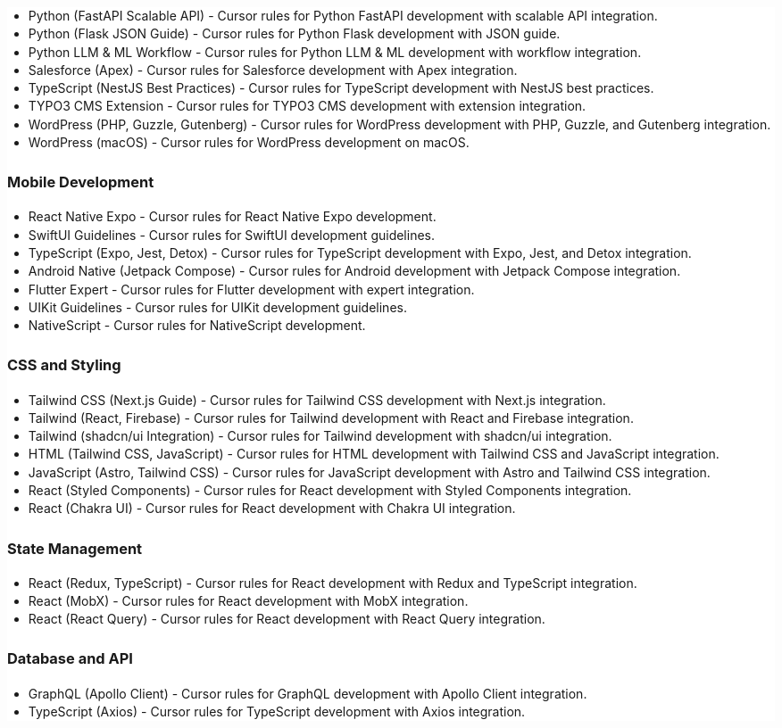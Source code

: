-   Python (FastAPI Scalable API) - Cursor rules for Python FastAPI development with scalable API integration.
-   Python (Flask JSON Guide) - Cursor rules for Python Flask development with JSON guide.
-   Python LLM & ML Workflow - Cursor rules for Python LLM & ML development with workflow integration.
-   Salesforce (Apex) - Cursor rules for Salesforce development with Apex integration.
-   TypeScript (NestJS Best Practices) - Cursor rules for TypeScript development with NestJS best practices.
-   TYPO3 CMS Extension - Cursor rules for TYPO3 CMS development with extension integration.
-   WordPress (PHP, Guzzle, Gutenberg) - Cursor rules for WordPress development with PHP, Guzzle, and Gutenberg integration.
-   WordPress (macOS) - Cursor rules for WordPress development on macOS.

### Mobile Development

-   React Native Expo - Cursor rules for React Native Expo development.
-   SwiftUI Guidelines - Cursor rules for SwiftUI development guidelines.
-   TypeScript (Expo, Jest, Detox) - Cursor rules for TypeScript development with Expo, Jest, and Detox integration.
-   Android Native (Jetpack Compose) - Cursor rules for Android development with Jetpack Compose integration.
-   Flutter Expert - Cursor rules for Flutter development with expert integration.
-   UIKit Guidelines - Cursor rules for UIKit development guidelines.
-   NativeScript - Cursor rules for NativeScript development.

### CSS and Styling

-   Tailwind CSS (Next.js Guide) - Cursor rules for Tailwind CSS development with Next.js integration.
-   Tailwind (React, Firebase) - Cursor rules for Tailwind development with React and Firebase integration.
-   Tailwind (shadcn/ui Integration) - Cursor rules for Tailwind development with shadcn/ui integration.
-   HTML (Tailwind CSS, JavaScript) - Cursor rules for HTML development with Tailwind CSS and JavaScript integration.
-   JavaScript (Astro, Tailwind CSS) - Cursor rules for JavaScript development with Astro and Tailwind CSS integration.
-   React (Styled Components) - Cursor rules for React development with Styled Components integration.
-   React (Chakra UI) - Cursor rules for React development with Chakra UI integration.

### State Management

-   React (Redux, TypeScript) - Cursor rules for React development with Redux and TypeScript integration.
-   React (MobX) - Cursor rules for React development with MobX integration.
-   React (React Query) - Cursor rules for React development with React Query integration.

### Database and API

-   GraphQL (Apollo Client) - Cursor rules for GraphQL development with Apollo Client integration.
-   TypeScript (Axios) - Cursor rules for TypeScript development with Axios integration.

